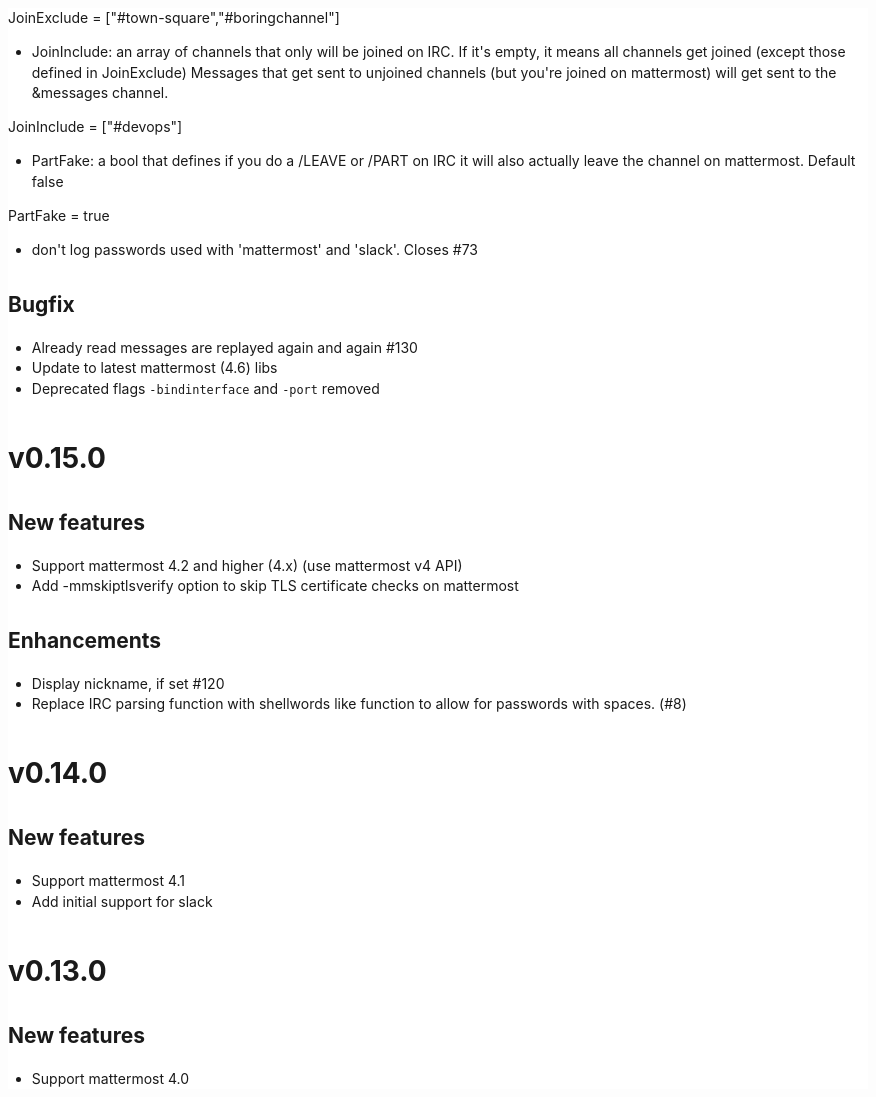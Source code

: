   JoinExclude = ["#town-square","#boringchannel"]

  - JoinInclude: an array of channels that only will be joined on IRC.
    If it's empty, it means all channels get joined (except those defined in JoinExclude)
    Messages that get sent to unjoined channels (but you're joined on mattermost) will
    get sent to the &messages channel.

  JoinInclude = ["#devops"]

  - PartFake: a bool that defines if you do a /LEAVE or /PART on IRC it will also
    actually leave the channel on mattermost.
    Default false

  PartFake = true

- don't log passwords used with 'mattermost' and 'slack'. Closes #73

## Bugfix

- Already read messages are replayed again and again #130
- Update to latest mattermost (4.6) libs
- Deprecated flags `-bindinterface` and `-port` removed

# v0.15.0

## New features

- Support mattermost 4.2 and higher (4.x) (use mattermost v4 API)
- Add -mmskiptlsverify option to skip TLS certificate checks on mattermost

## Enhancements

- Display nickname, if set #120
- Replace IRC parsing function with shellwords like function to allow for passwords with spaces. (#8)

# v0.14.0

## New features

- Support mattermost 4.1
- Add initial support for slack

# v0.13.0

## New features

- Support mattermost 4.0

